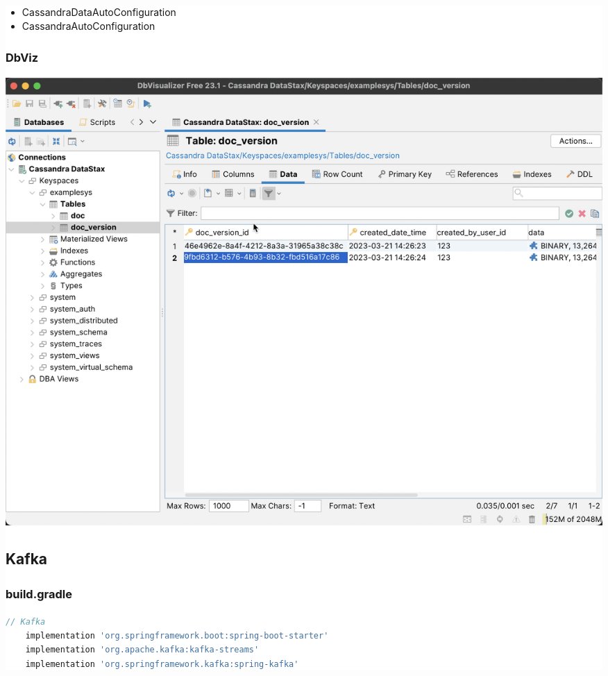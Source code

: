 - CassandraDataAutoConfiguration
- CassandraAutoConfiguration

### DbViz

![01](wiki/cassandra-1.png)

## Kafka

### build.gradle

```groovy
// Kafka
	implementation 'org.springframework.boot:spring-boot-starter'
	implementation 'org.apache.kafka:kafka-streams'
	implementation 'org.springframework.kafka:spring-kafka'

```
